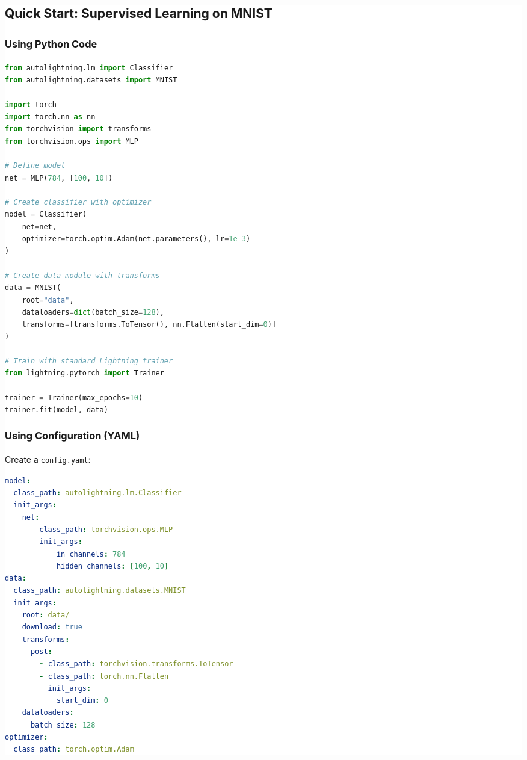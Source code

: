 ## Quick Start: Supervised Learning on MNIST

### Using Python Code

```python
from autolightning.lm import Classifier
from autolightning.datasets import MNIST

import torch
import torch.nn as nn
from torchvision import transforms
from torchvision.ops import MLP

# Define model
net = MLP(784, [100, 10])

# Create classifier with optimizer
model = Classifier(
    net=net, 
    optimizer=torch.optim.Adam(net.parameters(), lr=1e-3)
)

# Create data module with transforms
data = MNIST(
    root="data",
    dataloaders=dict(batch_size=128),
    transforms=[transforms.ToTensor(), nn.Flatten(start_dim=0)]
)

# Train with standard Lightning trainer
from lightning.pytorch import Trainer

trainer = Trainer(max_epochs=10)
trainer.fit(model, data)
```

### Using Configuration (YAML)

Create a `config.yaml`:

```yaml
model:
  class_path: autolightning.lm.Classifier
  init_args:
    net:
        class_path: torchvision.ops.MLP
        init_args:
            in_channels: 784
            hidden_channels: [100, 10]
data:
  class_path: autolightning.datasets.MNIST
  init_args:
    root: data/
    download: true
    transforms:
      post:
        - class_path: torchvision.transforms.ToTensor
        - class_path: torch.nn.Flatten
          init_args:
            start_dim: 0
    dataloaders:
      batch_size: 128
optimizer:
  class_path: torch.optim.Adam
```
